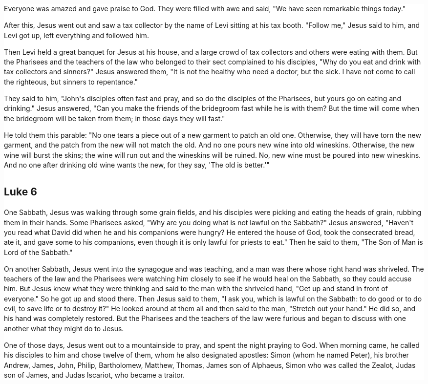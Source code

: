

Everyone was amazed and gave praise to God. They were filled with awe and said, "We have seen remarkable things today."



After this, Jesus went out and saw a tax collector by the name of Levi sitting at his tax booth. "Follow me," Jesus said to him, and Levi got up, left everything and followed him.



Then Levi held a great banquet for Jesus at his house, and a large crowd of tax collectors and others were eating with them. But the Pharisees and the teachers of the law who belonged to their sect complained to his disciples, "Why do you eat and drink with tax collectors and sinners?" Jesus answered them, "It is not the healthy who need a doctor, but the sick. I have not come to call the righteous, but sinners to repentance."



They said to him, "John's disciples often fast and pray, and so do the disciples of the Pharisees, but yours go on eating and drinking." Jesus answered, "Can you make the friends of the bridegroom fast while he is with them? But the time will come when the bridegroom will be taken from them; in those days they will fast."



He told them this parable: "No one tears a piece out of a new garment to patch an old one. Otherwise, they will have torn the new garment, and the patch from the new will not match the old. And no one pours new wine into old wineskins. Otherwise, the new wine will burst the skins; the wine will run out and the wineskins will be ruined. No, new wine must be poured into new wineskins. And no one after drinking old wine wants the new, for they say, 'The old is better.'"

## Luke 6

One Sabbath, Jesus was walking through some grain fields, and his disciples were picking and eating the heads of grain, rubbing them in their hands. Some Pharisees asked, "Why are you doing what is not lawful on the Sabbath?" Jesus answered, "Haven't you read what David did when he and his companions were hungry? He entered the house of God, took the consecrated bread, ate it, and gave some to his companions, even though it is only lawful for priests to eat." Then he said to them, "The Son of Man is Lord of the Sabbath."



On another Sabbath, Jesus went into the synagogue and was teaching, and a man was there whose right hand was shriveled. The teachers of the law and the Pharisees were watching him closely to see if he would heal on the Sabbath, so they could accuse him. But Jesus knew what they were thinking and said to the man with the shriveled hand, "Get up and stand in front of everyone." So he got up and stood there. Then Jesus said to them, "I ask you, which is lawful on the Sabbath: to do good or to do evil, to save life or to destroy it?" He looked around at them all and then said to the man, "Stretch out your hand." He did so, and his hand was completely restored. But the Pharisees and the teachers of the law were furious and began to discuss with one another what they might do to Jesus.



One of those days, Jesus went out to a mountainside to pray, and spent the night praying to God. When morning came, he called his disciples to him and chose twelve of them, whom he also designated apostles: Simon (whom he named Peter), his brother Andrew, James, John, Philip, Bartholomew, Matthew, Thomas, James son of Alphaeus, Simon who was called the Zealot, Judas son of James, and Judas Iscariot, who became a traitor.
